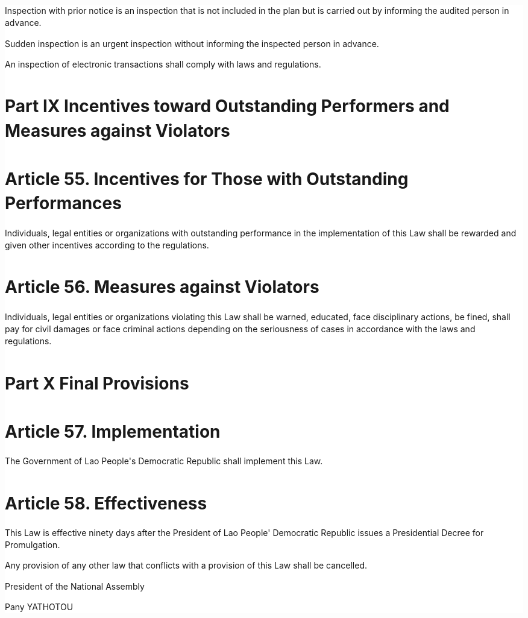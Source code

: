 Inspection with prior notice is an inspection that is not included in the plan but is carried out by informing the audited person in advance.

Sudden inspection is an urgent inspection without informing the inspected person in advance.

An inspection of electronic transactions shall comply with laws and regulations.

# Part IX Incentives toward Outstanding Performers and Measures against Violators

# Article 55. Incentives for Those with Outstanding Performances

Individuals, legal entities or organizations with outstanding performance in the implementation of this Law shall be rewarded and given other incentives according to the regulations.

# Article 56. Measures against Violators

Individuals, legal entities or organizations violating this Law shall be warned, educated, face disciplinary actions, be fined, shall pay for civil damages or face criminal actions depending on the seriousness of cases in accordance with the laws and regulations.

# Part X Final Provisions

# Article 57. Implementation

The Government of Lao People's Democratic Republic shall implement this Law.

# Article 58. Effectiveness

This Law is effective ninety days after the President of Lao People' Democratic Republic issues a Presidential Decree for Promulgation.

Any provision of any other law that conflicts with a provision of this Law shall be cancelled.

President of the National Assembly

Pany YATHOTOU